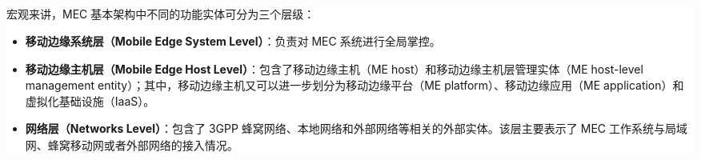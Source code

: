 宏观来讲，MEC 基本架构中不同的功能实体可分为三个层级：

* **移动边缘系统层（Mobile Edge System Level）**：负责对 MEC 系统进行全局掌控。

* **移动边缘主机层（Mobile Edge Host Level）**：包含了移动边缘主机（ME host）和移动边缘主机层管理实体（ME host-level management entity）；其中，移动边缘主机又可以进一步划分为移动边缘平台（ME platform）、移动边缘应用（ME application）和虚拟化基础设施（IaaS）。

* **网络层（Networks Level）**：包含了 3GPP 蜂窝网络、本地网络和外部网络等相关的外部实体。该层主要表示了 MEC 工作系统与局域网、蜂窝移动网或者外部网络的接入情况。
